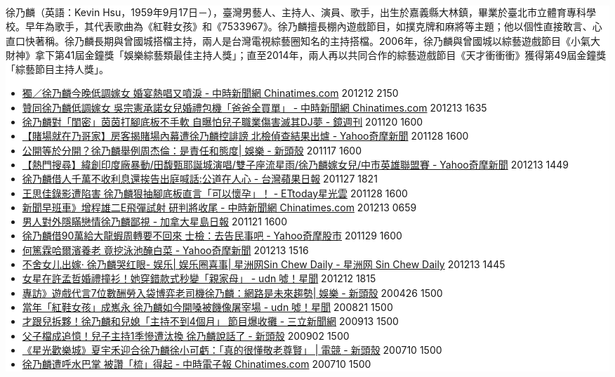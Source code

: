 徐乃麟（英語：Kevin Hsu，1959年9月17日－），臺灣男藝人、主持人、演員、歌手，出生於嘉義縣大林鎮，畢業於臺北市立體育專科學校。早年為歌手，其代表歌曲為《紅鞋女孩》和《7533967》。徐乃麟擅長棚內遊戲節目，如撲克牌和麻將等主題；他以個性直接敢言、心直口快著稱。徐乃麟長期與曾國城搭檔主持，兩人是台灣電視綜藝圈知名的主持搭檔。2006年，徐乃麟與曾國城以綜藝遊戲節目《小氣大財神》拿下第41屆金鐘獎「娛樂綜藝類最佳主持人獎」；直至2014年，兩人再以共同合作的綜藝遊戲節目《天才衝衝衝》獲得第49屆金鐘獎「綜藝節目主持人獎」。
- [獨／徐乃麟今晚低調嫁女 婚宴熱唱又噴淚 - 中時新聞網 Chinatimes.com](https://www.chinatimes.com/realtimenews/20201212004045-260404 "獨／徐乃麟今晚低調嫁女 婚宴熱唱又噴淚 - 中時新聞網 Chinatimes.com") 201212 2150
- [贊同徐乃麟低調嫁女 吳宗憲承諾女兒婚禮包機「爸爸全買單」 - 中時新聞網 Chinatimes.com](https://www.chinatimes.com/realtimenews/20201213002747-260404 "贊同徐乃麟低調嫁女 吳宗憲承諾女兒婚禮包機「爸爸全買單」 - 中時新聞網 Chinatimes.com") 201213 1635
- [徐乃麟對「閨密」茵茵打腳底板不手軟 自曝怕兒子職業傷害滅其DJ夢 - 鏡週刊](https://www.mirrormedia.mg/story/20201120ent028/ "徐乃麟對「閨密」茵茵打腳底板不手軟 自曝怕兒子職業傷害滅其DJ夢 - 鏡週刊") 201120 1600
- [【賭場就在乃哥家】房客揭賭場內幕遭徐乃麟控誹謗 北檢偵查結果出爐 - Yahoo奇摩新聞](https://tw.news.yahoo.com/%E8%B3%AD%E5%A0%B4%E5%B0%B1%E5%9C%A8%E4%B9%83%E5%93%A5%E5%AE%B6-%E6%88%BF%E5%AE%A2%E6%8F%AD%E8%B3%AD%E5%A0%B4%E5%85%A7%E5%B9%95%E9%81%AD%E5%BE%90%E4%B9%83%E9%BA%9F%E6%8E%A7%E8%AA%B9%E8%AC%97-%E5%8C%97%E6%AA%A2%E5%81%B5%E6%9F%A5%E7%B5%90%E6%9E%9C%E5%87%BA%E7%88%90-013358432.html "【賭場就在乃哥家】房客揭賭場內幕遭徐乃麟控誹謗 北檢偵查結果出爐 - Yahoo奇摩新聞") 201128 1600
- [公開等於分開？徐乃麟舉例周杰倫：是責任和態度| 娛樂 - 新頭殼](https://newtalk.tw/news/view/2020-11-17/495605 "公開等於分開？徐乃麟舉例周杰倫：是責任和態度| 娛樂 - 新頭殼") 201117 1600
- [【熱門搜尋】緯創印度廠暴動/田馥甄耶誕城演唱/雙子座流星雨/徐乃麟嫁女兒/中市英雄聯盟賽 - Yahoo奇摩新聞](https://tw.news.yahoo.com/%E7%86%B1%E9%96%80%E6%90%9C%E5%B0%8B%E7%B7%AF%E5%89%B5%E5%8D%B0%E5%BA%A6%E5%BB%A0%E6%9A%B4%E5%8B%95%E7%94%B0%E9%A6%A5%E7%94%84%E8%80%B6%E8%AA%95%E5%9F%8E%E6%BC%94%E5%94%B1%E9%9B%99%E5%AD%90%E5%BA%A7%E6%B5%81%E6%98%9F%E9%9B%A8%E5%BE%90%E4%B9%83%E9%BA%9F%E5%AB%81%E5%A5%B3%E5%85%92%E4%B8%AD%E5%B8%82%E8%8B%B1%E9%9B%84%E8%81%AF%E7%9B%9F%E8%B3%BD-064947825.html "【熱門搜尋】緯創印度廠暴動/田馥甄耶誕城演唱/雙子座流星雨/徐乃麟嫁女兒/中市英雄聯盟賽 - Yahoo奇摩新聞") 201213 1449
- [徐乃麟借人千萬不收利息還挨告出庭喊話:公道在人心 - 台灣蘋果日報](https://tw.appledaily.com/local/20201127/3DF7UHKTQFG3FNOZUWHXDA5PQM/ "徐乃麟借人千萬不收利息還挨告出庭喊話:公道在人心 - 台灣蘋果日報") 201127 1821
- [王思佳錄影遭陷害 徐乃麟狠抽腳底板直言「可以懷孕」！ - ETtoday星光雲](https://star.ettoday.net/news/1864460 "王思佳錄影遭陷害 徐乃麟狠抽腳底板直言「可以懷孕」！ - ETtoday星光雲") 201128 1600
- [新聞早班車》增程雄二E飛彈試射 研判將收尾 - 中時新聞網 Chinatimes.com](https://www.chinatimes.com/realtimenews/20201213000833-260407 "新聞早班車》增程雄二E飛彈試射 研判將收尾 - 中時新聞網 Chinatimes.com") 201213 0659
- [男人對外隱瞞戀情徐乃麟鄙視 - 加拿大星島日報](https://www.singtao.ca/4618815/2020-11-21/post-%E7%94%B7%E4%BA%BA%E5%B0%8D%E5%A4%96%E9%9A%B1%E7%9E%9E%E6%88%80%E6%83%85-%E5%BE%90%E4%B9%83%E9%BA%9F%E9%84%99%E8%A6%96/ "男人對外隱瞞戀情徐乃麟鄙視 - 加拿大星島日報") 201121 1600
- [徐乃麟借90萬給大龍蝦周轉要不回來 士檢：去告民事吧 - Yahoo奇摩股市](https://tw.stock.yahoo.com/news/%E5%BE%90%E4%B9%83%E9%BA%9F%E5%80%9F90%E8%90%AC%E7%B5%A6%E5%A4%A7%E9%BE%8D%E8%9D%A6%E5%91%A8%E8%BD%89%E8%A6%81%E4%B8%8D%E5%9B%9E%E4%BE%86-%E5%A3%AB%E6%AA%A2-%E5%8E%BB%E5%91%8A%E6%B0%91%E4%BA%8B%E5%90%A7-025206146.html "徐乃麟借90萬給大龍蝦周轉要不回來 士檢：去告民事吧 - Yahoo奇摩股市") 201129 1600
- [何篤霖哈爾濱養老 竟挖泳池醃白菜 - Yahoo奇摩新聞](https://tw.news.yahoo.com/%E4%BD%95%E7%AF%A4%E9%9C%96%E5%93%88%E7%88%BE%E6%BF%B1%E9%A4%8A%E8%80%81-%E7%AB%9F%E6%8C%96%E6%B3%B3%E6%B1%A0%E9%86%83%E7%99%BD%E8%8F%9C-071651728.html "何篤霖哈爾濱養老 竟挖泳池醃白菜 - Yahoo奇摩新聞") 201213 1516
- [不舍女儿出嫁· 徐乃麟哭红眼- 娱乐| 娱乐圈喜事| 星洲网Sin Chew Daily - 星洲网 Sin Chew Daily](https://www.sinchew.com.my/pad/con/content_2392737.html "不舍女儿出嫁· 徐乃麟哭红眼- 娱乐| 娱乐圈喜事| 星洲网Sin Chew Daily - 星洲网 Sin Chew Daily") 201213 1445
- [女星在許孟哲婚禮撞衫！她穿錯款式秒變「親家母」 - udn 噓！星聞](https://stars.udn.com/star/story/10091/5087614 "女星在許孟哲婚禮撞衫！她穿錯款式秒變「親家母」 - udn 噓！星聞") 201212 1815
- [專訪》遊戲代言7位數酬勞入袋博弈老司機徐乃麟：網路是未來趨勢| 娛樂 - 新頭殼](https://newtalk.tw/news/view/2020-04-26/396482 "專訪》遊戲代言7位數酬勞入袋博弈老司機徐乃麟：網路是未來趨勢| 娛樂 - 新頭殼") 200426 1500
- [當年「紅鞋女孩」成嶲永 徐乃麟如今開嗓被饑像屠宰場 - udn 噓！星聞](https://stars.udn.com/star/story/10091/4799298 "當年「紅鞋女孩」成嶲永 徐乃麟如今開嗓被饑像屠宰場 - udn 噓！星聞") 200821 1500
- [才跟兒拆夥！徐乃麟和兒媳「主持不到4個月」 節目爆收攤 - 三立新聞網](https://star.setn.com/news/813814 "才跟兒拆夥！徐乃麟和兒媳「主持不到4個月」 節目爆收攤 - 三立新聞網") 200913 1500
- [父子檔成追憶！兒子主持1季慘遭汰換 徐乃麟說話了 - 新頭殼](https://newtalk.tw/news/view/2020-09-02/459720 "父子檔成追憶！兒子主持1季慘遭汰換 徐乃麟說話了 - 新頭殼") 200902 1500
- [《星光歡樂城》夏宇禾迎合徐乃麟徐小可虧：「真的很懂敬老尊賢」 | 電競 - 新頭殼](https://newtalk.tw/news/view/2020-07-10/433745 "《星光歡樂城》夏宇禾迎合徐乃麟徐小可虧：「真的很懂敬老尊賢」 | 電競 - 新頭殼") 200710 1500
- [徐乃麟遭呼水巴掌 被讚「梳」得起 - 中時電子報 Chinatimes.com](https://www.chinatimes.com/realtimenews/20200710002669-260404 "徐乃麟遭呼水巴掌 被讚「梳」得起 - 中時電子報 Chinatimes.com") 200710 1500
